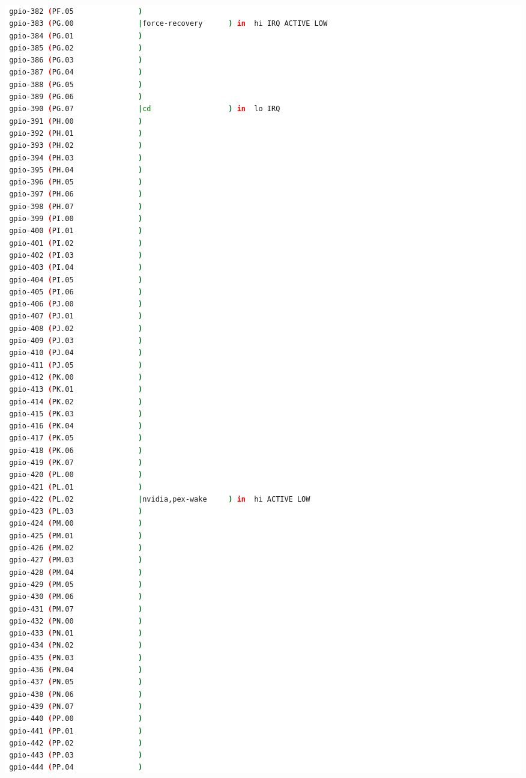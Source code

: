```bash
 gpio-382 (PF.05               )
 gpio-383 (PG.00               |force-recovery      ) in  hi IRQ ACTIVE LOW
 gpio-384 (PG.01               )
 gpio-385 (PG.02               )
 gpio-386 (PG.03               )
 gpio-387 (PG.04               )
 gpio-388 (PG.05               )
 gpio-389 (PG.06               )
 gpio-390 (PG.07               |cd                  ) in  lo IRQ
 gpio-391 (PH.00               )
 gpio-392 (PH.01               )
 gpio-393 (PH.02               )
 gpio-394 (PH.03               )
 gpio-395 (PH.04               )
 gpio-396 (PH.05               )
 gpio-397 (PH.06               )
 gpio-398 (PH.07               )
 gpio-399 (PI.00               )
 gpio-400 (PI.01               )
 gpio-401 (PI.02               )
 gpio-402 (PI.03               )
 gpio-403 (PI.04               )
 gpio-404 (PI.05               )
 gpio-405 (PI.06               )
 gpio-406 (PJ.00               )
 gpio-407 (PJ.01               )
 gpio-408 (PJ.02               )
 gpio-409 (PJ.03               )
 gpio-410 (PJ.04               )
 gpio-411 (PJ.05               )
 gpio-412 (PK.00               )
 gpio-413 (PK.01               )
 gpio-414 (PK.02               )
 gpio-415 (PK.03               )
 gpio-416 (PK.04               )
 gpio-417 (PK.05               )
 gpio-418 (PK.06               )
 gpio-419 (PK.07               )
 gpio-420 (PL.00               )
 gpio-421 (PL.01               )
 gpio-422 (PL.02               |nvidia,pex-wake     ) in  hi ACTIVE LOW
 gpio-423 (PL.03               )
 gpio-424 (PM.00               )
 gpio-425 (PM.01               )
 gpio-426 (PM.02               )
 gpio-427 (PM.03               )
 gpio-428 (PM.04               )
 gpio-429 (PM.05               )
 gpio-430 (PM.06               )
 gpio-431 (PM.07               )
 gpio-432 (PN.00               )
 gpio-433 (PN.01               )
 gpio-434 (PN.02               )
 gpio-435 (PN.03               )
 gpio-436 (PN.04               )
 gpio-437 (PN.05               )
 gpio-438 (PN.06               )
 gpio-439 (PN.07               )
 gpio-440 (PP.00               )
 gpio-441 (PP.01               )
 gpio-442 (PP.02               )
 gpio-443 (PP.03               )
 gpio-444 (PP.04               )
```